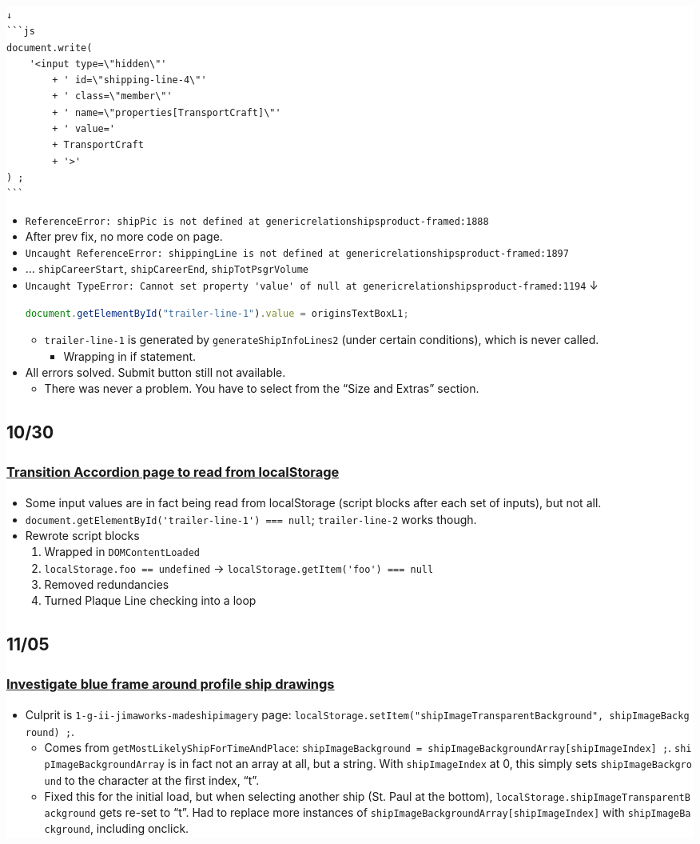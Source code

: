     ↓
    ```js
    document.write(
        '<input type=\"hidden\"'
            + ' id=\"shipping-line-4\"'
            + ' class=\"member\"'
            + ' name=\"properties[TransportCraft]\"'
            + ' value='
            + TransportCraft
            + '>' 
    ) ;
    ```
  - `ReferenceError: shipPic is not defined at genericrelationshipsproduct-framed:1888`
  - After prev fix, no more code on page.
  - `Uncaught ReferenceError: shippingLine is not defined at genericrelationshipsproduct-framed:1897`
  - … `shipCareerStart`, `shipCareerEnd`, `shipTotPsgrVolume`
  - `Uncaught TypeError: Cannot set property 'value' of null at genericrelationshipsproduct-framed:1194`
    ↓
    ```js
    document.getElementById("trailer-line-1").value = originsTextBoxL1;
    ```
    - `trailer-line-1` is generated by `generateShipInfoLines2` (under certain conditions), which is never called.
      - Wrapping in if statement.
  - All errors solved. Submit button still not available.
    - There was never a problem. You have to select from the “Size and Extras” section.
  
## 10/30

### [Transition Accordion page to read from localStorage](https://trello.com/c/0UYb0ARf)

- Some input values are in fact being read from localStorage (script blocks after each set of inputs), but not all.
- `document.getElementById('trailer-line-1') === null`; `trailer-line-2` works though.
- Rewrote script blocks
  1. Wrapped in `DOMContentLoaded`
  2. `localStorage.foo == undefined` → `localStorage.getItem('foo') === null`
  3. Removed redundancies
  4. Turned Plaque Line checking into a loop

## 11/05

### [Investigate blue frame around profile ship drawings](https://trello.com/c/HpxLoL9f)

- Culprit is `1-g-ii-jimaworks-madeshipimagery` page: `localStorage.setItem("shipImageTransparentBackground", shipImageBackground) ;`. 
  - Comes from `getMostLikelyShipForTimeAndPlace`: `shipImageBackground = shipImageBackgroundArray[shipImageIndex] ;`. `shipImageBackgroundArray` is in fact not an array at all, but a string. With `shipImageIndex` at 0, this simply sets `shipImageBackground` to the character at the first index, “t”.
  - Fixed this for the initial load, but when selecting another ship (St. Paul at the bottom), `localStorage.shipImageTransparentBackground` gets re-set to “t”. Had to replace more instances of `shipImageBackgroundArray[shipImageIndex]` with `shipImageBackground`, including onclick.
